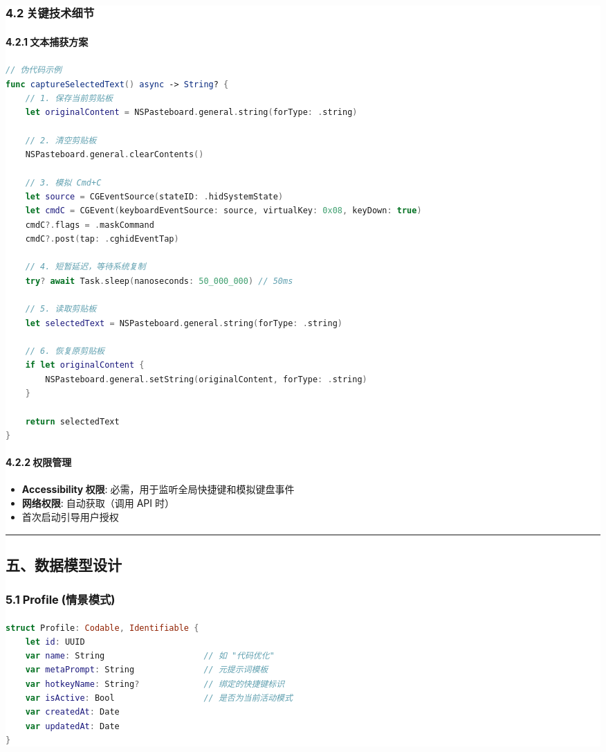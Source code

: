 ### 4.2 关键技术细节

#### 4.2.1 文本捕获方案
```swift
// 伪代码示例
func captureSelectedText() async -> String? {
    // 1. 保存当前剪贴板
    let originalContent = NSPasteboard.general.string(forType: .string)

    // 2. 清空剪贴板
    NSPasteboard.general.clearContents()

    // 3. 模拟 Cmd+C
    let source = CGEventSource(stateID: .hidSystemState)
    let cmdC = CGEvent(keyboardEventSource: source, virtualKey: 0x08, keyDown: true)
    cmdC?.flags = .maskCommand
    cmdC?.post(tap: .cghidEventTap)

    // 4. 短暂延迟，等待系统复制
    try? await Task.sleep(nanoseconds: 50_000_000) // 50ms

    // 5. 读取剪贴板
    let selectedText = NSPasteboard.general.string(forType: .string)

    // 6. 恢复原剪贴板
    if let originalContent {
        NSPasteboard.general.setString(originalContent, forType: .string)
    }

    return selectedText
}
```

#### 4.2.2 权限管理
- **Accessibility 权限**: 必需，用于监听全局快捷键和模拟键盘事件
- **网络权限**: 自动获取（调用 API 时）
- 首次启动引导用户授权

---

## 五、数据模型设计

### 5.1 Profile (情景模式)
```swift
struct Profile: Codable, Identifiable {
    let id: UUID
    var name: String                    // 如 "代码优化"
    var metaPrompt: String              // 元提示词模板
    var hotkeyName: String?             // 绑定的快捷键标识
    var isActive: Bool                  // 是否为当前活动模式
    var createdAt: Date
    var updatedAt: Date
}
```
